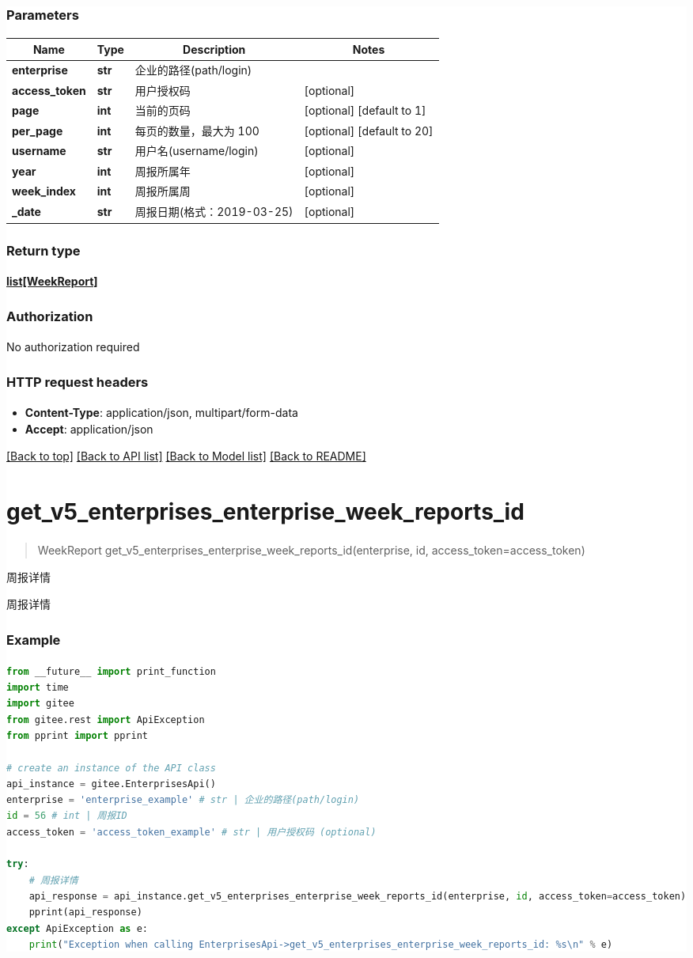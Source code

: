 ### Parameters

Name | Type | Description  | Notes
------------- | ------------- | ------------- | -------------
 **enterprise** | **str**| 企业的路径(path/login) | 
 **access_token** | **str**| 用户授权码 | [optional] 
 **page** | **int**| 当前的页码 | [optional] [default to 1]
 **per_page** | **int**| 每页的数量，最大为 100 | [optional] [default to 20]
 **username** | **str**| 用户名(username/login) | [optional] 
 **year** | **int**| 周报所属年 | [optional] 
 **week_index** | **int**| 周报所属周 | [optional] 
 **_date** | **str**| 周报日期(格式：2019-03-25) | [optional] 

### Return type

[**list[WeekReport]**](WeekReport.md)

### Authorization

No authorization required

### HTTP request headers

 - **Content-Type**: application/json, multipart/form-data
 - **Accept**: application/json

[[Back to top]](#) [[Back to API list]](../README.md#documentation-for-api-endpoints) [[Back to Model list]](../README.md#documentation-for-models) [[Back to README]](../README.md)

# **get_v5_enterprises_enterprise_week_reports_id**
> WeekReport get_v5_enterprises_enterprise_week_reports_id(enterprise, id, access_token=access_token)

周报详情

周报详情

### Example
```python
from __future__ import print_function
import time
import gitee
from gitee.rest import ApiException
from pprint import pprint

# create an instance of the API class
api_instance = gitee.EnterprisesApi()
enterprise = 'enterprise_example' # str | 企业的路径(path/login)
id = 56 # int | 周报ID
access_token = 'access_token_example' # str | 用户授权码 (optional)

try:
    # 周报详情
    api_response = api_instance.get_v5_enterprises_enterprise_week_reports_id(enterprise, id, access_token=access_token)
    pprint(api_response)
except ApiException as e:
    print("Exception when calling EnterprisesApi->get_v5_enterprises_enterprise_week_reports_id: %s\n" % e)
```
